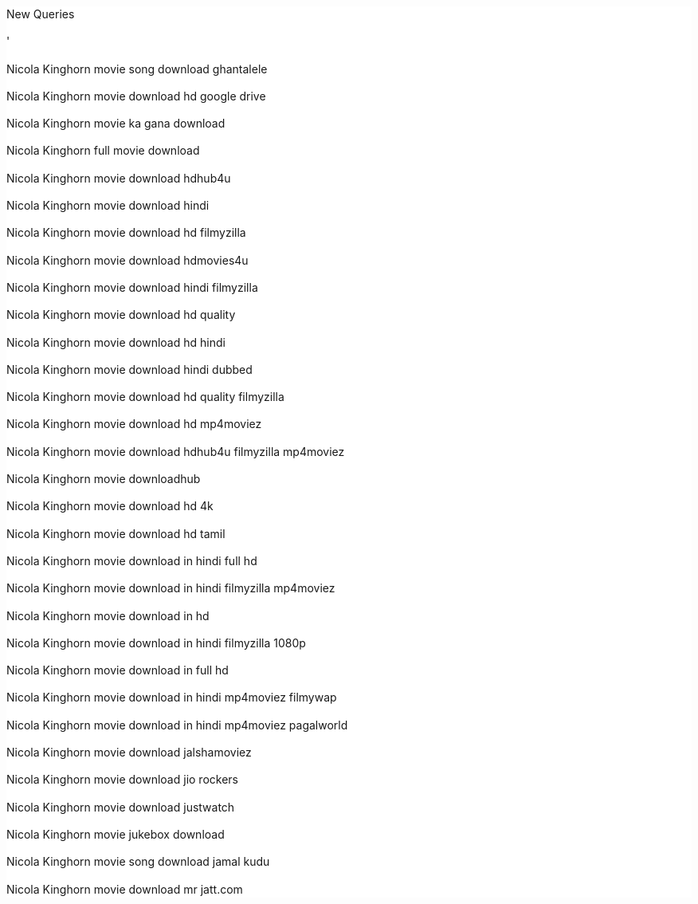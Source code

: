 New Queries

'

Nicola Kinghorn movie song download ghantalele

Nicola Kinghorn movie download hd google drive

Nicola Kinghorn movie ka gana download

Nicola Kinghorn full movie download

Nicola Kinghorn movie download hdhub4u

Nicola Kinghorn movie download hindi

Nicola Kinghorn movie download hd filmyzilla

Nicola Kinghorn movie download hdmovies4u

Nicola Kinghorn movie download hindi filmyzilla

Nicola Kinghorn movie download hd quality

Nicola Kinghorn movie download hd hindi

Nicola Kinghorn movie download hindi dubbed

Nicola Kinghorn movie download hd quality filmyzilla

Nicola Kinghorn movie download hd mp4moviez

Nicola Kinghorn movie download hdhub4u filmyzilla mp4moviez

Nicola Kinghorn movie downloadhub

Nicola Kinghorn movie download hd 4k

Nicola Kinghorn movie download hd tamil

Nicola Kinghorn movie download in hindi full hd

Nicola Kinghorn movie download in hindi filmyzilla mp4moviez

Nicola Kinghorn movie download in hd

Nicola Kinghorn movie download in hindi filmyzilla 1080p

Nicola Kinghorn movie download in full hd

Nicola Kinghorn movie download in hindi mp4moviez filmywap

Nicola Kinghorn movie download in hindi mp4moviez pagalworld

Nicola Kinghorn movie download jalshamoviez

Nicola Kinghorn movie download jio rockers

Nicola Kinghorn movie download justwatch

Nicola Kinghorn movie jukebox download

Nicola Kinghorn movie song download jamal kudu

Nicola Kinghorn movie download mr jatt.com
